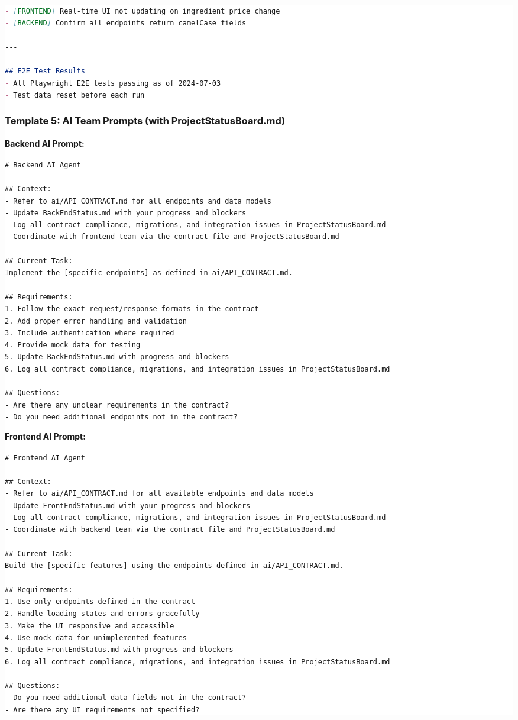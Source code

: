 ```markdown
- [FRONTEND] Real-time UI not updating on ingredient price change
- [BACKEND] Confirm all endpoints return camelCase fields

---

## E2E Test Results
- All Playwright E2E tests passing as of 2024-07-03
- Test data reset before each run
```

### Template 5: AI Team Prompts (with ProjectStatusBoard.md)

**Backend AI Prompt:**
```
# Backend AI Agent

## Context:
- Refer to ai/API_CONTRACT.md for all endpoints and data models
- Update BackEndStatus.md with your progress and blockers
- Log all contract compliance, migrations, and integration issues in ProjectStatusBoard.md
- Coordinate with frontend team via the contract file and ProjectStatusBoard.md

## Current Task:
Implement the [specific endpoints] as defined in ai/API_CONTRACT.md.

## Requirements:
1. Follow the exact request/response formats in the contract
2. Add proper error handling and validation
3. Include authentication where required
4. Provide mock data for testing
5. Update BackEndStatus.md with progress and blockers
6. Log all contract compliance, migrations, and integration issues in ProjectStatusBoard.md

## Questions:
- Are there any unclear requirements in the contract?
- Do you need additional endpoints not in the contract?
```

**Frontend AI Prompt:**
```
# Frontend AI Agent

## Context:
- Refer to ai/API_CONTRACT.md for all available endpoints and data models
- Update FrontEndStatus.md with your progress and blockers
- Log all contract compliance, migrations, and integration issues in ProjectStatusBoard.md
- Coordinate with backend team via the contract file and ProjectStatusBoard.md

## Current Task:
Build the [specific features] using the endpoints defined in ai/API_CONTRACT.md.

## Requirements:
1. Use only endpoints defined in the contract
2. Handle loading states and errors gracefully
3. Make the UI responsive and accessible
4. Use mock data for unimplemented features
5. Update FrontEndStatus.md with progress and blockers
6. Log all contract compliance, migrations, and integration issues in ProjectStatusBoard.md

## Questions:
- Do you need additional data fields not in the contract?
- Are there any UI requirements not specified?
```
